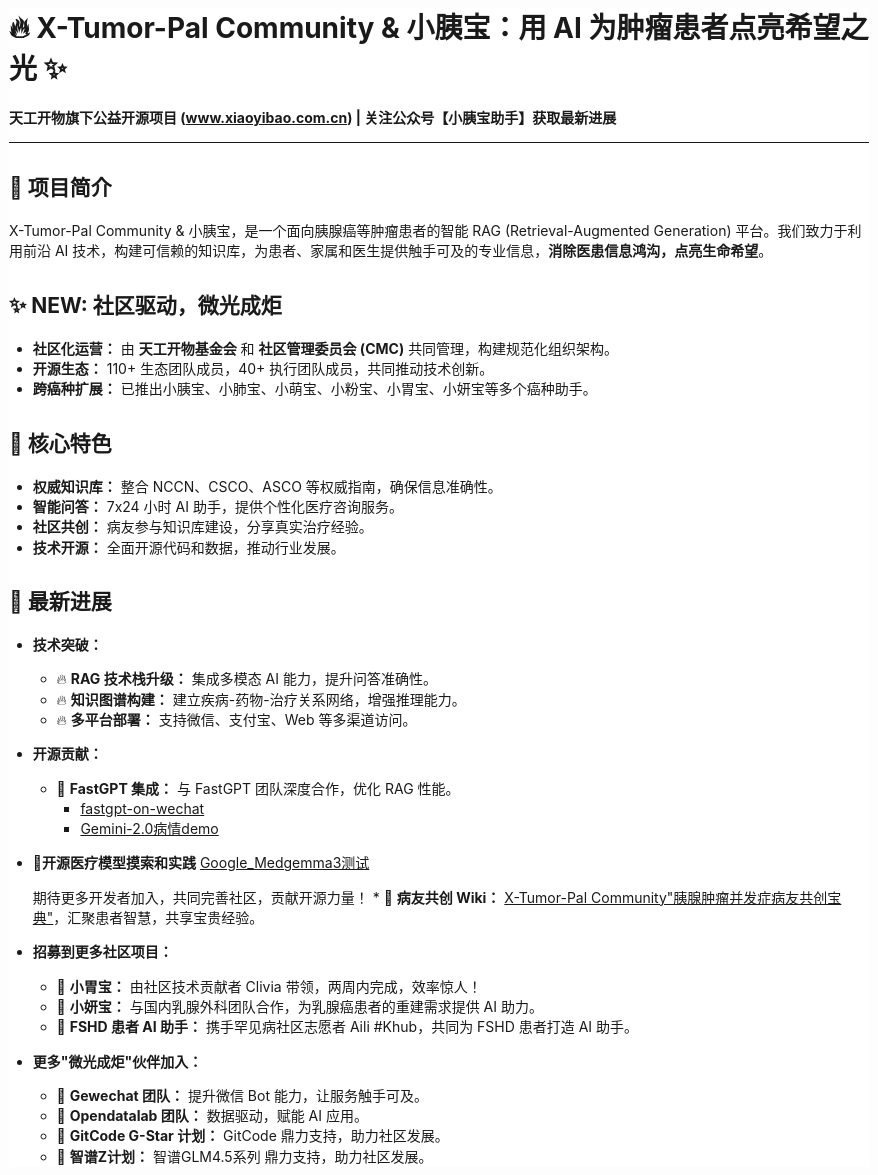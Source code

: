 # 🔥 X-Tumor-Pal Community & 小胰宝：用 AI 为肿瘤患者点亮希望之光 ✨

**天工开物旗下公益开源项目 (www.xiaoyibao.com.cn) | 关注公众号【小胰宝助手】获取最新进展**

---

## 🚀 项目简介

X-Tumor-Pal Community & 小胰宝，是一个面向胰腺癌等肿瘤患者的智能 RAG (Retrieval-Augmented Generation) 平台。我们致力于利用前沿 AI 技术，构建可信赖的知识库，为患者、家属和医生提供触手可及的专业信息，**消除医患信息鸿沟，点亮生命希望**。

## ✨ NEW: 社区驱动，微光成炬

*   **社区化运营：**  由 **天工开物基金会** 和 **社区管理委员会 (CMC)** 共同管理，构建规范化组织架构。
*   **开源生态：**  110+ 生态团队成员，40+ 执行团队成员，共同推动技术创新。
*   **跨癌种扩展：**  已推出小胰宝、小肺宝、小萌宝、小粉宝、小胃宝、小妍宝等多个癌种助手。

## 🎯 核心特色

*   **权威知识库：**  整合 NCCN、CSCO、ASCO 等权威指南，确保信息准确性。
*   **智能问答：**  7x24 小时 AI 助手，提供个性化医疗咨询服务。
*   **社区共创：**  病友参与知识库建设，分享真实治疗经验。
*   **技术开源：**  全面开源代码和数据，推动行业发展。

## 🌟 最新进展

*   **技术突破：**
    *   🔥 **RAG 技术栈升级：**  集成多模态 AI 能力，提升问答准确性。
    *   🔥 **知识图谱构建：**  建立疾病-药物-治疗关系网络，增强推理能力。
    *   🔥 **多平台部署：**  支持微信、支付宝、Web 等多渠道访问。

*   **开源贡献：**
    *   👏 **FastGPT 集成：**  与 FastGPT 团队深度合作，优化 RAG 性能。
        *   [fastgpt-on-wechat](https://github.com/hanfangyuan4396/fastgpt-on-wechat)
        *   [Gemini-2.0病情demo](https://github.com/PancrePal-xiaoyibao/gemini2.0-xiaoyibao)
     
   *   👏**开源医疗模型摸索和实践** [Google_Medgemma3测试](https://github.com/PancrePal-xiaoyibao/MedGemma3_test_xyb)
     
        期待更多开发者加入，共同完善社区，贡献开源力量！
    *   🎉 **病友共创 Wiki：**  [X-Tumor-Pal Community"胰腺肿瘤并发症病友共创宝典"](https://bfz.xiao-x-bao.com.cn)，汇聚患者智慧，共享宝贵经验。

*   **招募到更多社区项目：**
    *   👏 **小胃宝：**  由社区技术贡献者 Clivia 带领，两周内完成，效率惊人！
    *   👏 **小妍宝：**  与国内乳腺外科团队合作，为乳腺癌患者的重建需求提供 AI 助力。
    *   👏 **FSHD 患者 AI 助手：**  携手罕见病社区志愿者 Aili #Khub，共同为 FSHD 患者打造 AI 助手。

*   **更多"微光成炬"伙伴加入：**
    *   👏 **Gewechat 团队：**  提升微信 Bot 能力，让服务触手可及。
    *   👏 **Opendatalab 团队：**  数据驱动，赋能 AI 应用。
    *   👏 **GitCode G-Star 计划：**  GitCode 鼎力支持，助力社区发展。
    *   👏 **智谱Z计划：**  智谱GLM4.5系列 鼎力支持，助力社区发展。
